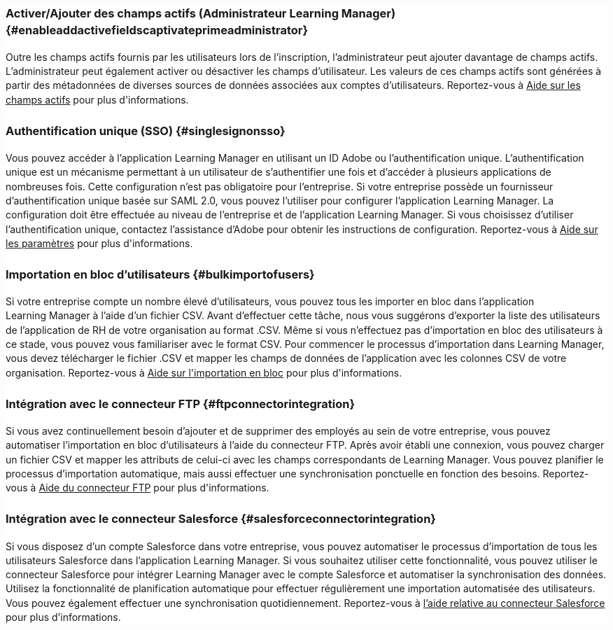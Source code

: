 ### Activer/Ajouter des champs actifs (Administrateur Learning Manager) {#enableaddactivefieldscaptivateprimeadministrator}

Outre les champs actifs fournis par les utilisateurs lors de l’inscription, l’administrateur peut ajouter davantage de champs actifs. L’administrateur peut également activer ou désactiver les champs d’utilisateur. Les valeurs de ces champs actifs sont générées à partir des métadonnées de diverses sources de données associées aux comptes d’utilisateurs. Reportez-vous à [Aide sur les champs actifs](feature-summary/add-users-user-groups.md#active-fields) pour plus d&#39;informations.

### Authentification unique (SSO) {#singlesignonsso}

Vous pouvez accéder à l’application Learning Manager en utilisant un ID Adobe ou l’authentification unique. L’authentification unique est un mécanisme permettant à un utilisateur de s’authentifier une fois et d’accéder à plusieurs applications de nombreuses fois. Cette configuration n’est pas obligatoire pour l’entreprise. Si votre entreprise possède un fournisseur d’authentification unique basée sur SAML 2.0, vous pouvez l’utiliser pour configurer l’application Learning Manager. La configuration doit être effectuée au niveau de l’entreprise et de l’application Learning Manager. Si vous choisissez d’utiliser l’authentification unique, contactez l’assistance d’Adobe pour obtenir les instructions de configuration. Reportez-vous à [Aide sur les paramètres](feature-summary/settings.md) pour plus d&#39;informations.

### Importation en bloc d’utilisateurs {#bulkimportofusers}

Si votre entreprise compte un nombre élevé d’utilisateurs, vous pouvez tous les importer en bloc dans l’application Learning Manager à l’aide d’un fichier CSV. Avant d’effectuer cette tâche, nous vous suggérons d’exporter la liste des utilisateurs de l’application de RH de votre organisation au format .CSV. Même si vous n’effectuez pas d’importation en bloc des utilisateurs à ce stade, vous pouvez vous familiariser avec le format CSV. Pour commencer le processus d’importation dans Learning Manager, vous devez télécharger le fichier .CSV et mapper les champs de données de l’application avec les colonnes CSV de votre organisation. Reportez-vous à [Aide sur l&#39;importation en bloc](add-users-in-bulk.md) pour plus d&#39;informations.

### Intégration avec le connecteur FTP {#ftpconnectorintegration}

Si vous avez continuellement besoin d’ajouter et de supprimer des employés au sein de votre entreprise, vous pouvez automatiser l’importation en bloc d’utilisateurs à l’aide du connecteur FTP. Après avoir établi une connexion, vous pouvez charger un fichier CSV et mapper les attributs de celui-ci avec les champs correspondants de Learning Manager. Vous pouvez planifier le processus d’importation automatique, mais aussi effectuer une synchronisation ponctuelle en fonction des besoins. Reportez-vous à [Aide du connecteur FTP](../integration-admin/feature-summary/connectors.md#ftpconnector) pour plus d&#39;informations.

### Intégration avec le connecteur Salesforce {#salesforceconnectorintegration}

Si vous disposez d’un compte Salesforce dans votre entreprise, vous pouvez automatiser le processus d’importation de tous les utilisateurs Salesforce dans l’application Learning Manager. Si vous souhaitez utiliser cette fonctionnalité, vous pouvez utiliser le connecteur Salesforce pour intégrer Learning Manager avec le compte Salesforce et automatiser la synchronisation des données. Utilisez la fonctionnalité de planification automatique pour effectuer régulièrement une importation automatisée des utilisateurs. Vous pouvez également effectuer une synchronisation quotidiennement. Reportez-vous à [l’aide relative au connecteur Salesforce](../integration-admin/feature-summary/connectors.md#sfconnector) pour plus d’informations.
